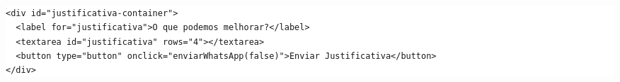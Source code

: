    <div id="justificativa-container">
      <label for="justificativa">O que podemos melhorar?</label>
      <textarea id="justificativa" rows="4"></textarea>
      <button type="button" onclick="enviarWhatsApp(false)">Enviar Justificativa</button>
    </div>
  </form>

  <script>
    function getTipoDrink() {
      const radios = document.getElementsByName("tipoDrink");
      for (const radio of radios) {
        if (radio.checked) return radio.value;
      }
      return "Não especificado";
    }

    function gerarOrcamento() {
      const nome = document.getElementById("nome").value;
      const data = document.getElementById("data").value;
      const tipoEvento = document.getElementById("tipoEvento").value;
      const localEvento = document.getElementById("localEvento").value;
      const convidados = parseInt(document.getElementById("convidados").value);
      const pacote = document.getElementById("pacote").value;
      const tipoDrink = getTipoDrink();
      const outrasBebidas = document.getElementById("outrasBebidas").value;

      const tabelaValores = {
        "Básico": [1100, 1400, 1600, 1800, 2000, 2400, 2800],
        "Padrão": [1300, 1600, 1800, 2000, 2200, 2600, 3200],
        "Premium": [1900, 2600, 2800, 3000, 3300, 3900, 4700]
      };
      const faixas = [30, 50, 70, 90, 110, 130, 150];
      let valor = 0;
      for (let i = 0; i < faixas.length; i++) {
        if (convidados <= faixas[i]) {
          valor = tabelaValores[pacote][i];
          break;
        }
      }

      let bartenders = 1;
      let barbacks = 0;

      if (pacote === "Básico") {
        if (convidados > 30 && convidados <= 110) bartenders = 2;
        else if (convidados <= 130) bartenders = 3;
        else if (convidados <= 150) bartenders = 4;
      } else {
        if (convidados <= 30) { bartenders = 1; barbacks = 1; }
        else if (convidados <= 110) { bartenders = 2; barbacks = 1; }
        else if (convidados <= 130) { bartenders = 3; barbacks = 1; }
        else if (convidados <= 150) { bartenders = 4; barbacks = 2; }
      }
